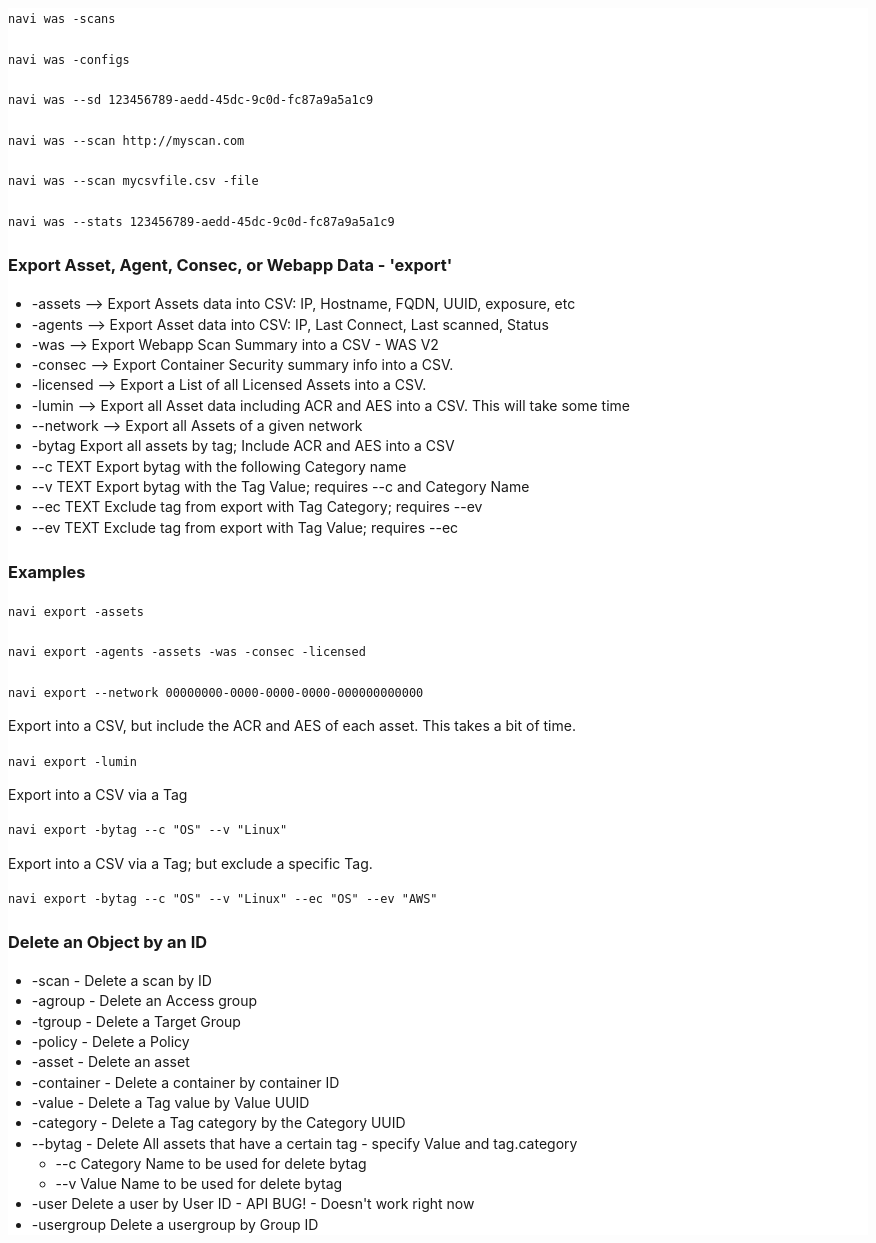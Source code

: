     navi was -scans
    
    navi was -configs
    
    navi was --sd 123456789-aedd-45dc-9c0d-fc87a9a5a1c9
    
    navi was --scan http://myscan.com
    
    navi was --scan mycsvfile.csv -file
    
    navi was --stats 123456789-aedd-45dc-9c0d-fc87a9a5a1c9  
   
### Export Asset, Agent, Consec, or Webapp Data - 'export'

   * -assets -->   Export Assets data into CSV: IP, Hostname, FQDN, UUID, exposure, etc
   * -agents -->   Export Asset data into CSV: IP, Last Connect, Last scanned, Status
   * -was -->      Export Webapp Scan Summary into a CSV - WAS V2
   * -consec -->   Export Container Security summary info into a CSV.
   * -licensed --> Export a List of all Licensed Assets into a CSV.
   * -lumin -->    Export all Asset data including ACR and AES into a CSV. This will take some time
   * --network --> Export all Assets of a given network
   * -bytag     Export all assets by tag; Include ACR and AES into a CSV
   * --c TEXT   Export bytag with the following Category name
   * --v TEXT   Export bytag with the Tag Value; requires --c and Category Name
   * --ec TEXT  Exclude tag from export with Tag Category; requires --ev
   * --ev TEXT  Exclude tag from export with Tag Value; requires --ec
   
### Examples

    navi export -assets
    
    navi export -agents -assets -was -consec -licensed
    
    navi export --network 00000000-0000-0000-0000-000000000000

Export into a CSV, but include the ACR and AES of each asset.  This takes a bit of time.
    
    navi export -lumin
    
Export into a CSV via a Tag
    
    navi export -bytag --c "OS" --v "Linux"

Export into a CSV via a Tag; but exclude a specific Tag.

    navi export -bytag --c "OS" --v "Linux" --ec "OS" --ev "AWS"

### Delete an Object by an ID
* -scan -      Delete a scan by ID
* -agroup -    Delete an Access group
* -tgroup -    Delete a Target Group
* -policy -    Delete a Policy
* -asset -     Delete an asset
* -container - Delete a container by container ID
* -value -     Delete a Tag value by Value UUID
* -category -  Delete a Tag category by the Category UUID
* --bytag -    Delete All assets that have a certain tag  - specify Value and tag.category
  * --c        Category Name to be used for delete bytag
  * --v        Value Name to be used for delete bytag
* -user        Delete a user by User ID - API BUG! - Doesn't work right now
* -usergroup   Delete a usergroup by Group ID
